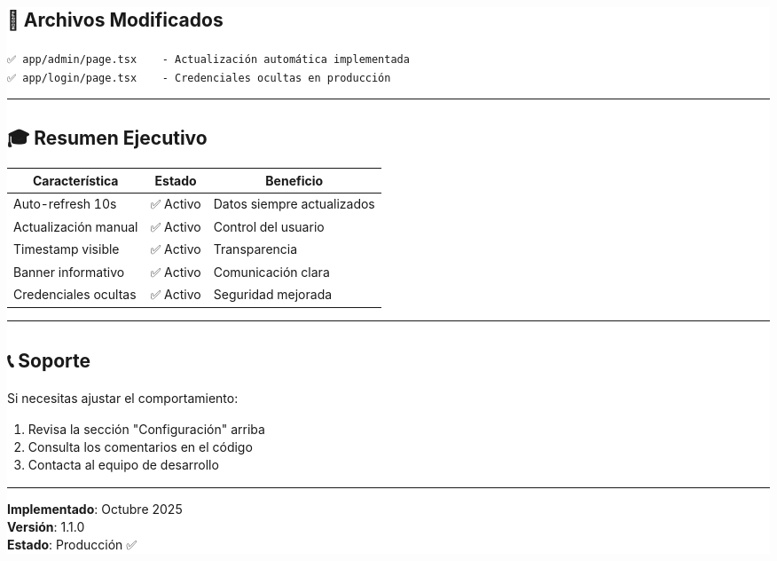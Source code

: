 ## 📄 Archivos Modificados

```
✅ app/admin/page.tsx    - Actualización automática implementada
✅ app/login/page.tsx    - Credenciales ocultas en producción
```

---

## 🎓 Resumen Ejecutivo

| Característica | Estado | Beneficio |
|----------------|--------|-----------|
| Auto-refresh 10s | ✅ Activo | Datos siempre actualizados |
| Actualización manual | ✅ Activo | Control del usuario |
| Timestamp visible | ✅ Activo | Transparencia |
| Banner informativo | ✅ Activo | Comunicación clara |
| Credenciales ocultas | ✅ Activo | Seguridad mejorada |

---

## 📞 Soporte

Si necesitas ajustar el comportamiento:
1. Revisa la sección "Configuración" arriba
2. Consulta los comentarios en el código
3. Contacta al equipo de desarrollo

---

**Implementado**: Octubre 2025  
**Versión**: 1.1.0  
**Estado**: Producción ✅
